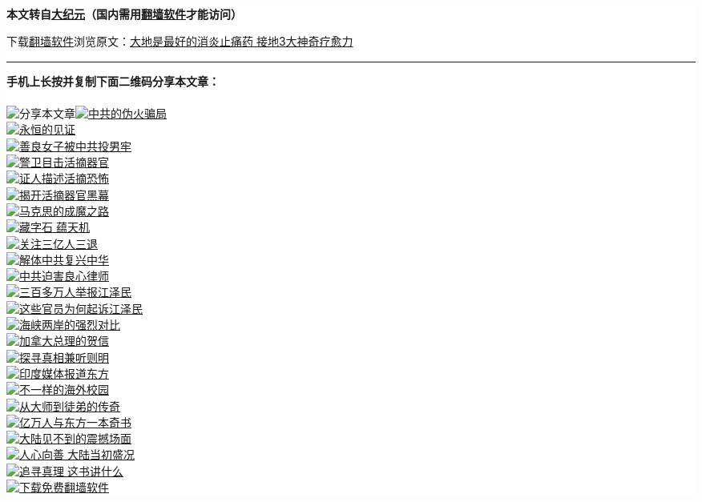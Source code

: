<strong>本文转自<a href="https://www.epochtimes.com">大纪元</a>（国内需用<a href="https://github.com/19920513/www/blob/master/README.md#8">翻墙软件</a>才能访问）</strong><p>下载<a href="https://github.com/19920513/www/blob/master/README.md#8">翻墙软件</a>浏览原文：<a href="https://www.epochtimes.com/gb/22/1/27/n13532003.htm">大地是最好的消炎止痛药 接地3大神奇疗愈力</a></p><hr>

<strong>手机上长按并复制下面二维码分享本文章：</strong><br><br><img src="https://chart.apis.google.com/chart?cht=qr&chs=240x240&choe=UTF-8&chld=M|2&chl=https://github.com/19920513/djy/blob/master/gb/22/1/27/n13532003.md%231" title="分享本文章"></td><td VALIGN=TOP><a href="https://github.com/19920513/djy/blob/master/gb/16/1/21/n4622075.md?dfh#1" target="_blank"><img src="https://raw.githubusercontent.com/19920513/djy/master/gb/300/wei-f1.jpg" title="中共的伪火骗局"  alt="中共的伪火骗局"></a><br><a href="https://github.com/19920513/www/blob/master/README.md?dfh#9" target="_blank"><img src="https://raw.githubusercontent.com/19920513/djy/master/gb/300/yong-h.jpg" title="永恒的见证"  alt="永恒的见证"></a><br><a href="https://github.com/19920513/djy/blob/master/gb/13/9/29/n3974789.md?dfh#1" target="_blank"><img src="https://raw.githubusercontent.com/19920513/djy/master/gb/300/shang-lnz.jpg" title="善良女子被中共投男牢"  alt="善良女子被中共投男牢"></a><br><a href="https://github.com/19920513/djy/blob/master/gb/16/3/16/n4663449.md?dfh#1" target="_blank"><img src="https://raw.githubusercontent.com/19920513/djy/master/gb/300/huo-z3.jpg" title="警卫目击活摘器官"  alt="警卫目击活摘器官"></a><br><a href="https://github.com/19920513/djy/blob/master/gb/16/8/7/n8177641.md?dfh#1" target="_blank"><img src="https://raw.githubusercontent.com/19920513/djy/master/gb/300/huo-z4.jpg" title="证人描述活摘恐怖"  alt="证人描述活摘恐怖"></a><br><a href="https://github.com/19920513/djy/blob/master/gb/10/4/19/n2881569.md?dfh#1" target="_blank"><img src="https://raw.githubusercontent.com/19920513/djy/master/gb/300/huo-z1.jpg" title="揭开活摘器官黑幕"  alt="揭开活摘器官黑幕"></a><br><a href="https://github.com/19920513/djy/blob/master/gb/10/11/7/n3077476.md?dfh#1" target="_blank"><img src="https://raw.githubusercontent.com/19920513/djy/master/gb/300/ma-ks.jpg" title="马克思的成魔之路"  alt="马克思的成魔之路"></a><br><a href="https://github.com/19920513/djy/blob/master/gb/14/6/9/n4173977.md?dfh#1" target="_blank"><img src="https://raw.githubusercontent.com/19920513/djy/master/gb/300/chang-zs.jpg" title="藏字石 蕴天机"  alt="藏字石 蕴天机"></a><br><a href="https://github.com/19920513/djy/blob/master/gb/18/5/10/n10381511.md?dfh#1" target="_blank"><img src="https://raw.githubusercontent.com/19920513/djy/master/gb/300/st1.jpg" title="关注三亿人三退"  alt="关注三亿人三退"></a><br><a href="https://github.com/19920513/djy/blob/master/gb/18/3/21/n10237682.md?dfh#1" target="_blank"><img src="https://raw.githubusercontent.com/19920513/djy/master/gb/300/jie-t.jpg" title="解体中共复兴中华"  alt="解体中共复兴中华"></a><br><a href="https://github.com/19920513/djy/blob/master/gb/9/2/9/n2422991.md?dfh#1" target="_blank"><img src="https://raw.githubusercontent.com/19920513/djy/master/gb/300/gao-zs.jpg" title="中共迫害良心律师"  alt="中共迫害良心律师"></a><br><a href="https://github.com/19920513/djy/blob/master/gb/18/12/9/n10900044.md?dfh#1" target="_blank"><img src="https://raw.githubusercontent.com/19920513/djy/master/gb/300/sj1.jpg" title="三百多万人举报江泽民"  alt="三百多万人举报江泽民"></a><br><a href="https://github.com/19920513/djy/blob/master/gb/18/8/28/n10672014.md?dfh#1" target="_blank"><img src="https://raw.githubusercontent.com/19920513/djy/master/gb/300/sj2.jpg" title="这些官员为何起诉江泽民"  alt="这些官员为何起诉江泽民"></a><br><a href="https://github.com/19920513/djy/blob/master/gb/8/12/18/n2367165.md?dfh#1" target="_blank"><img src="https://raw.githubusercontent.com/19920513/djy/master/gb/300/liangan.jpg" title="海峡两岸的强烈对比"  alt="海峡两岸的强烈对比"></a><br><a href="https://github.com/19920513/djy/blob/master/gb/15/12/10/n4593139.md?dfh#1" target="_blank"><img src="https://raw.githubusercontent.com/19920513/djy/master/gb/300/jia-ndzl.jpg" title="加拿大总理的贺信"  alt="加拿大总理的贺信"></a><br><a href="https://github.com/19920513/djy/blob/master/gb/11/6/17/n3289382.md?dfh#1" target="_blank"><img src="https://raw.githubusercontent.com/19920513/djy/master/gb/300/xiao-wd.jpg" title="探寻真相兼听则明"  alt="探寻真相兼听则明"></a><br><a href="https://github.com/19920513/djy/blob/master/gb/18/10/27/n10812623.md?dfh#1" target="_blank"><img src="https://raw.githubusercontent.com/19920513/djy/master/gb/300/yindu.jpg" title="印度媒体报道东方"  alt="印度媒体报道东方"></a><br><a href="https://github.com/19920513/djy/blob/master/gb/18/6/9/n10469652.md?dfh#1" target="_blank"><img src="https://raw.githubusercontent.com/19920513/djy/master/gb/300/xie-j.jpg" title="不一样的海外校园"  alt="不一样的海外校园"></a><br><a href="https://github.com/19920513/djy/blob/master/gb/7/4/5/n1669415.md?dfh#1" target="_blank"><img src="https://raw.githubusercontent.com/19920513/djy/master/gb/300/li-up.jpg" title="从大师到徒弟的传奇"  alt="从大师到徒弟的传奇"></a><br><a href="https://github.com/19920513/djy/blob/master/gb/17/5/26/n9191512.md?dfh#1" target="_blank"><img src="https://raw.githubusercontent.com/19920513/djy/master/gb/300/zfl2.jpg" title="亿万人与东方一本奇书"  alt="亿万人与东方一本奇书"></a><br><a href="https://github.com/19920513/djy/blob/master/gb/13/11/27/n4020290.md?dfh#1" target="_blank"><img src="https://raw.githubusercontent.com/19920513/djy/master/gb/300/zhen-h.jpg" title="大陆见不到的震撼场面"  alt="大陆见不到的震撼场面"></a><br><a href="https://github.com/19920513/djy/blob/master/gb/15/7/17/n4482910.md?dfh#1" target="_blank"><img src="https://raw.githubusercontent.com/19920513/djy/master/gb/300/dalu-sk.jpg" title="人心向善 大陆当初盛况"  alt="人心向善 大陆当初盛况"></a><br><a href="https://github.com/19920513/djy/blob/master/gb/19/1/5/n10955468.md?dfh#1" target="_blank"><img src="https://raw.githubusercontent.com/19920513/djy/master/gb/300/zfl1.jpg" title="追寻真理 这书讲什么"  alt="追寻真理 这书讲什么"></a><br><a href="https://github.com/19920513/www/blob/master/README.md?dfh#1" target="_blank"><img src="https://raw.githubusercontent.com/19920513/djy/master/gb/300/fq1.jpg" title="下载免费翻墙软件"  alt="下载免费翻墙软件"></a><br></td></tr></table>
